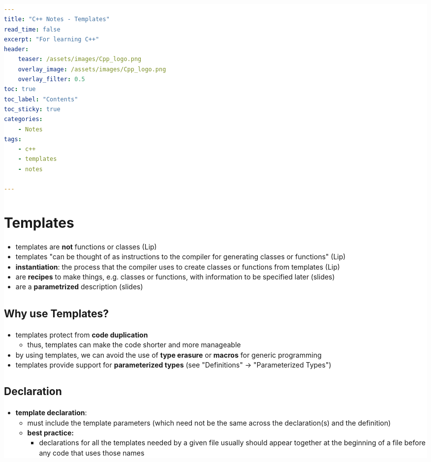 ```yaml
---
title: "C++ Notes - Templates"
read_time: false
excerpt: "For learning C++"
header:
    teaser: /assets/images/Cpp_logo.png
    overlay_image: /assets/images/Cpp_logo.png
    overlay_filter: 0.5 
toc: true
toc_label: "Contents"
toc_sticky: true
categories:
    - Notes
tags:
    - c++
    - templates
    - notes

---
```


# Templates

- templates are **not** functions or classes (Lip)
- templates "can be thought of as instructions to the compiler for generating classes or functions" (Lip)
- **instantiation**: the process that the compiler uses to create classes or functions from templates (Lip)
- are **recipes** to make things, e.g. classes or functions, with information to be specified later (slides)
- are a **parametrized** description (slides)

## Why use Templates?

- templates protect from **code duplication**
  - thus, templates can make the code shorter and more manageable
- by using templates, we can avoid the use of **type erasure** or **macros** for generic programming
- templates provide support for **parameterized types** (see "Definitions" &rarr; "Parameterized Types")

## Declaration

- **template declaration**: 
  - must include the template parameters (which need not be the same across the declaration(s) and the definition)
  - **best practice:** 
    - declarations for all the templates needed by a given file usually should appear together at the beginning of a file before any code that uses those names
